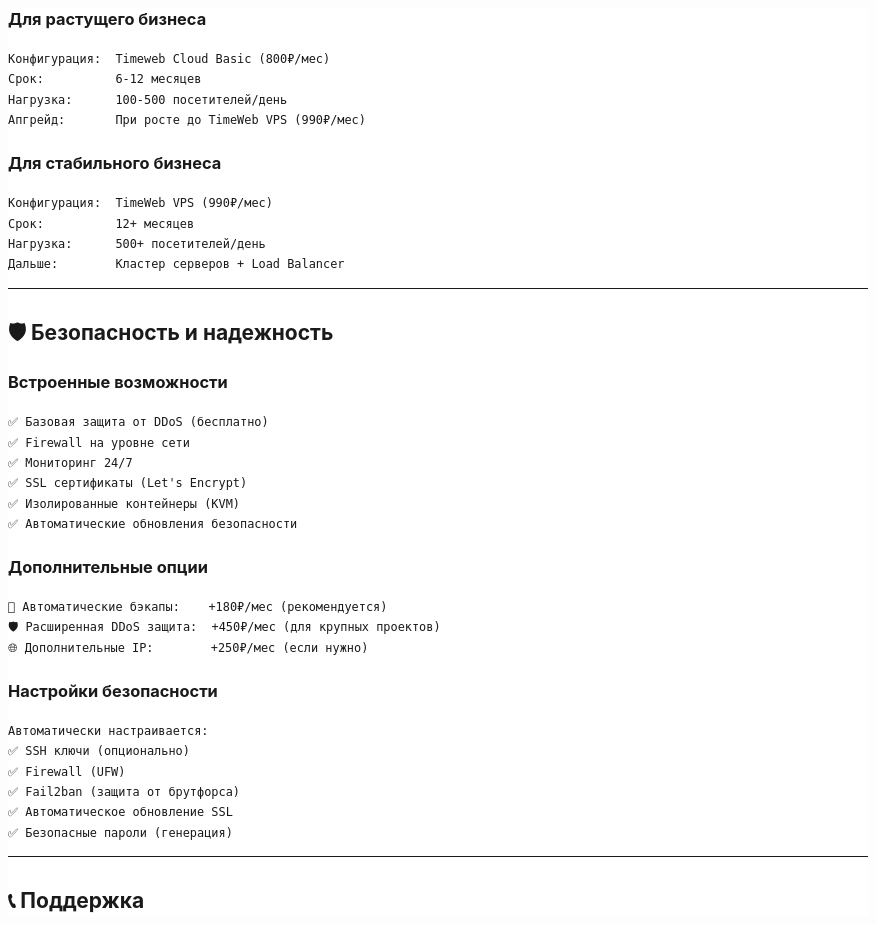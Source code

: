 ### Для растущего бизнеса
```
Конфигурация:  Timeweb Cloud Basic (800₽/мес)
Срок:          6-12 месяцев
Нагрузка:      100-500 посетителей/день
Апгрейд:       При росте до TimeWeb VPS (990₽/мес)
```

### Для стабильного бизнеса
```
Конфигурация:  TimeWeb VPS (990₽/мес)
Срок:          12+ месяцев
Нагрузка:      500+ посетителей/день
Дальше:        Кластер серверов + Load Balancer
```

---

## 🛡️ Безопасность и надежность

### Встроенные возможности
```
✅ Базовая защита от DDoS (бесплатно)
✅ Firewall на уровне сети
✅ Мониторинг 24/7
✅ SSL сертификаты (Let's Encrypt)
✅ Изолированные контейнеры (KVM)
✅ Автоматические обновления безопасности
```

### Дополнительные опции
```
💾 Автоматические бэкапы:    +180₽/мес (рекомендуется)
🛡️ Расширенная DDoS защита:  +450₽/мес (для крупных проектов)
🌐 Дополнительные IP:        +250₽/мес (если нужно)
```

### Настройки безопасности
```
Автоматически настраивается:
✅ SSH ключи (опционально)
✅ Firewall (UFW)
✅ Fail2ban (защита от брутфорса)
✅ Автоматическое обновление SSL
✅ Безопасные пароли (генерация)
```

---

## 📞 Поддержка
